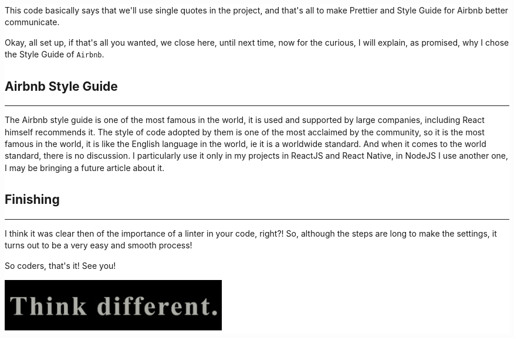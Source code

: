 This code basically says that we'll use single quotes in the project, and that's all to make Prettier and Style Guide for Airbnb better communicate.

Okay, all set up, if that's all you wanted, we close here, until next time, now for the curious, I will explain, as promised, why I chose the Style Guide of `Airbnb`.

## Airbnb Style Guide
---

The Airbnb style guide is one of the most famous in the world, it is used and supported by large companies, including React himself recommends it. The style of code adopted by them is one of the most acclaimed by the community, so it is the most famous in the world, it is like the English language in the world, ie it is a worldwide standard. And when it comes to the world standard, there is no discussion. I particularly use it only in my projects in ReactJS and React Native, in NodeJS I use another one, I may be bringing a future article about it.

## Finishing
---

I think it was clear then of the importance of a linter in your code, right?! So, although the steps are long to make the settings, it turns out to be a very easy and smooth process!

So coders, that's it! See you!

![think-different](./think.gif)